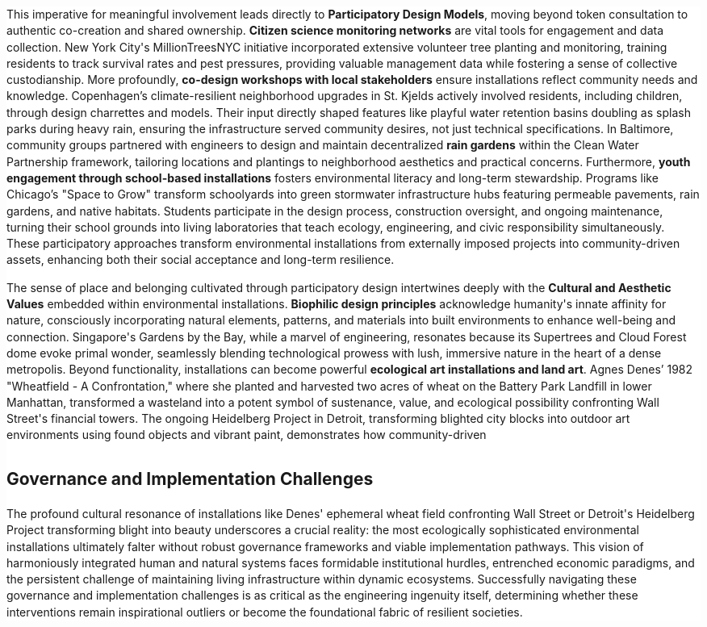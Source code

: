 This imperative for meaningful involvement leads directly to **Participatory Design Models**, moving beyond token consultation to authentic co-creation and shared ownership. **Citizen science monitoring networks** are vital tools for engagement and data collection. New York City's MillionTreesNYC initiative incorporated extensive volunteer tree planting and monitoring, training residents to track survival rates and pest pressures, providing valuable management data while fostering a sense of collective custodianship. More profoundly, **co-design workshops with local stakeholders** ensure installations reflect community needs and knowledge. Copenhagen’s climate-resilient neighborhood upgrades in St. Kjelds actively involved residents, including children, through design charrettes and models. Their input directly shaped features like playful water retention basins doubling as splash parks during heavy rain, ensuring the infrastructure served community desires, not just technical specifications. In Baltimore, community groups partnered with engineers to design and maintain decentralized **rain gardens** within the Clean Water Partnership framework, tailoring locations and plantings to neighborhood aesthetics and practical concerns. Furthermore, **youth engagement through school-based installations** fosters environmental literacy and long-term stewardship. Programs like Chicago’s "Space to Grow" transform schoolyards into green stormwater infrastructure hubs featuring permeable pavements, rain gardens, and native habitats. Students participate in the design process, construction oversight, and ongoing maintenance, turning their school grounds into living laboratories that teach ecology, engineering, and civic responsibility simultaneously. These participatory approaches transform environmental installations from externally imposed projects into community-driven assets, enhancing both their social acceptance and long-term resilience.

The sense of place and belonging cultivated through participatory design intertwines deeply with the **Cultural and Aesthetic Values** embedded within environmental installations. **Biophilic design principles** acknowledge humanity's innate affinity for nature, consciously incorporating natural elements, patterns, and materials into built environments to enhance well-being and connection. Singapore's Gardens by the Bay, while a marvel of engineering, resonates because its Supertrees and Cloud Forest dome evoke primal wonder, seamlessly blending technological prowess with lush, immersive nature in the heart of a dense metropolis. Beyond functionality, installations can become powerful **ecological art installations and land art**. Agnes Denes’ 1982 "Wheatfield - A Confrontation," where she planted and harvested two acres of wheat on the Battery Park Landfill in lower Manhattan, transformed a wasteland into a potent symbol of sustenance, value, and ecological possibility confronting Wall Street's financial towers. The ongoing Heidelberg Project in Detroit, transforming blighted city blocks into outdoor art environments using found objects and vibrant paint, demonstrates how community-driven

## Governance and Implementation Challenges

The profound cultural resonance of installations like Denes' ephemeral wheat field confronting Wall Street or Detroit's Heidelberg Project transforming blight into beauty underscores a crucial reality: the most ecologically sophisticated environmental installations ultimately falter without robust governance frameworks and viable implementation pathways. This vision of harmoniously integrated human and natural systems faces formidable institutional hurdles, entrenched economic paradigms, and the persistent challenge of maintaining living infrastructure within dynamic ecosystems. Successfully navigating these governance and implementation challenges is as critical as the engineering ingenuity itself, determining whether these interventions remain inspirational outliers or become the foundational fabric of resilient societies.
